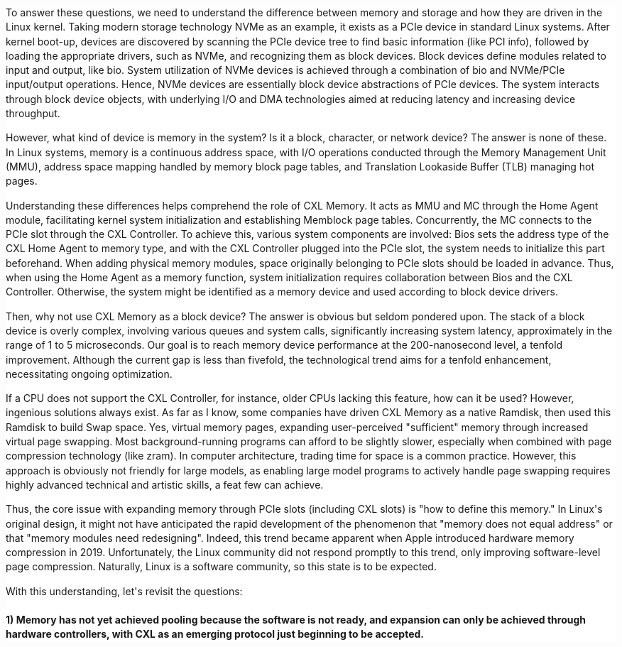 To answer these questions, we need to understand the difference between memory and storage and how they are driven in the Linux kernel. Taking modern storage technology NVMe as an example, it exists as a PCIe device in standard Linux systems. After kernel boot-up, devices are discovered by scanning the PCIe device tree to find basic information (like PCI info), followed by loading the appropriate drivers, such as NVMe, and recognizing them as block devices. Block devices define modules related to input and output, like bio. System utilization of NVMe devices is achieved through a combination of bio and NVMe/PCIe input/output operations. Hence, NVMe devices are essentially block device abstractions of PCIe devices. The system interacts through block device objects, with underlying I/O and DMA technologies aimed at reducing latency and increasing device throughput.

However, what kind of device is memory in the system? Is it a block, character, or network device? The answer is none of these. In Linux systems, memory is a continuous address space, with I/O operations conducted through the Memory Management Unit (MMU), address space mapping handled by memory block page tables, and Translation Lookaside Buffer (TLB) managing hot pages.

Understanding these differences helps comprehend the role of CXL Memory. It acts as MMU and MC through the Home Agent module, facilitating kernel system initialization and establishing Memblock page tables. Concurrently, the MC connects to the PCIe slot through the CXL Controller. To achieve this, various system components are involved: Bios sets the address type of the CXL Home Agent to memory type, and with the CXL Controller plugged into the PCIe slot, the system needs to initialize this part beforehand. When adding physical memory modules, space originally belonging to PCIe slots should be loaded in advance. Thus, when using the Home Agent as a memory function, system initialization requires collaboration between Bios and the CXL Controller. Otherwise, the system might be identified as a memory device and used according to block device drivers.

Then, why not use CXL Memory as a block device? The answer is obvious but seldom pondered upon. The stack of a block device is overly complex, involving various queues and system calls, significantly increasing system latency, approximately in the range of 1 to 5 microseconds. Our goal is to reach memory device performance at the 200-nanosecond level, a tenfold improvement. Although the current gap is less than fivefold, the technological trend aims for a tenfold enhancement, necessitating ongoing optimization.

If a CPU does not support the CXL Controller, for instance, older CPUs lacking this feature, how can it be used? However, ingenious solutions always exist. As far as I know, some companies have driven CXL Memory as a native Ramdisk, then used this Ramdisk to build Swap space. Yes, virtual memory pages, expanding user-perceived "sufficient" memory through increased virtual page swapping. Most background-running programs can afford to be slightly slower, especially when combined with page compression technology (like zram). In computer architecture, trading time for space is a common practice. However, this approach is obviously not friendly for large models, as enabling large model programs to actively handle page swapping requires highly advanced technical and artistic skills, a feat few can achieve.

Thus, the core issue with expanding memory through PCIe slots (including CXL slots) is "how to define this memory." In Linux's original design, it might not have anticipated the rapid development of the phenomenon that "memory does not equal address" or that "memory modules need redesigning". Indeed, this trend became apparent when Apple introduced hardware memory compression in 2019. Unfortunately, the Linux community did not respond promptly to this trend, only improving software-level page compression. Naturally, Linux is a software community, so this state is to be expected.

With this understanding, let's revisit the questions:

#### 1)	Memory has not yet achieved pooling because the software is not ready, and expansion can only be achieved through hardware controllers, with CXL as an emerging protocol just beginning to be accepted.
